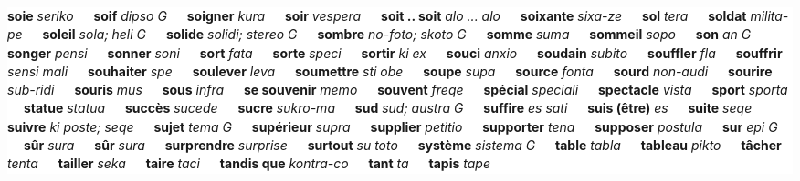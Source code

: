 **soie** *seriko* &emsp;
**soif** *dipso G* &emsp;
**soigner** *kura* &emsp;
**soir** *vespera* &emsp;
**soit .. soit** *alo ... alo* &emsp;
**soixante** *sixa-ze* &emsp;
**sol** *tera* &emsp;
**soldat** *milita-pe* &emsp;
**soleil** *sola; heli G* &emsp;
**solide** *solidi; stereo G* &emsp;
**sombre** *no-foto; skoto G* &emsp;
**somme** *suma* &emsp;
**sommeil** *sopo* &emsp;
**son** *an G* &emsp;
**songer** *pensi* &emsp;
**sonner** *soni* &emsp;
**sort** *fata* &emsp;
**sorte** *speci* &emsp;
**sortir** *ki ex* &emsp;
**souci** *anxio* &emsp;
**soudain** *subito* &emsp;
**souffler** *fla* &emsp;
**souffrir** *sensi mali* &emsp;
**souhaiter** *spe* &emsp;
**soulever** *leva* &emsp;
**soumettre** *sti obe* &emsp;
**soupe** *supa* &emsp;
**source** *fonta* &emsp;
**sourd** *non-audi* &emsp;
**sourire** *sub-ridi* &emsp;
**souris** *mus* &emsp;
**sous** *infra* &emsp;
**se souvenir** *memo* &emsp;
**souvent** *freqe* &emsp;
**spécial** *speciali* &emsp;
**spectacle** *vista* &emsp;
**sport** *sporta* &emsp;
**statue** *statua* &emsp;
**succès** *sucede* &emsp;
**sucre** *sukro-ma* &emsp;
**sud** *sud; austra G* &emsp;
**suffire** *es sati* &emsp;
**suis (être)** *es* &emsp;
**suite** *seqe* &emsp;
**suivre** *ki poste; seqe* &emsp;
**sujet** *tema G* &emsp;
**supérieur** *supra* &emsp;
**supplier** *petitio* &emsp;
**supporter** *tena* &emsp;
**supposer** *postula* &emsp;
**sur** *epi G* &emsp;
**sûr** *sura* &emsp;
**sûr** *sura* &emsp;
**surprendre** *surprise* &emsp;
**surtout** *su toto* &emsp;
**système** *sistema G* &emsp;
**table** *tabla* &emsp;
**tableau** *pikto* &emsp;
**tâcher** *tenta* &emsp;
**tailler** *seka* &emsp;
**taire** *taci* &emsp;
**tandis que** *kontra-co* &emsp;
**tant** *ta* &emsp;
**tapis** *tape* &emsp;